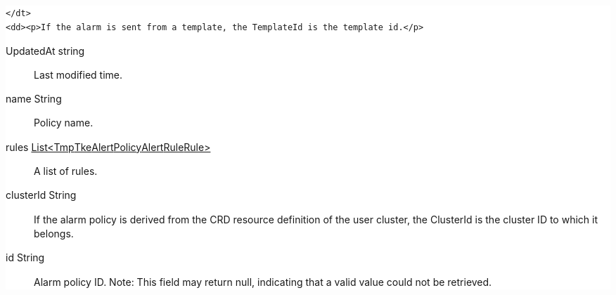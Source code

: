     </dt>
    <dd><p>If the alarm is sent from a template, the TemplateId is the template id.</p>
</dd><dt class="property-optional"
            title="Optional">
        <span id="updatedat_go">
<a data-swiftype-name="resource-property" data-swiftype-type="text" href="#updatedat_go" style="color: inherit; text-decoration: inherit;">Updated<wbr>At</a>
</span>
        <span class="property-indicator"></span>
        <span class="property-type">string</span>
    </dt>
    <dd><p>Last modified time.</p>
</dd></dl>
</pulumi-choosable>
</div>

<div>
<pulumi-choosable type="language" values="java">
<dl class="resources-properties"><dt class="property-required"
            title="Required">
        <span id="name_java">
<a data-swiftype-name="resource-property" data-swiftype-type="text" href="#name_java" style="color: inherit; text-decoration: inherit;">name</a>
</span>
        <span class="property-indicator"></span>
        <span class="property-type">String</span>
    </dt>
    <dd><p>Policy name.</p>
</dd><dt class="property-required"
            title="Required">
        <span id="rules_java">
<a data-swiftype-name="resource-property" data-swiftype-type="text" href="#rules_java" style="color: inherit; text-decoration: inherit;">rules</a>
</span>
        <span class="property-indicator"></span>
        <span class="property-type"><a href="#tmptkealertpolicyalertrulerule">List&lt;Tmp<wbr>Tke<wbr>Alert<wbr>Policy<wbr>Alert<wbr>Rule<wbr>Rule&gt;</a></span>
    </dt>
    <dd><p>A list of rules.</p>
</dd><dt class="property-optional"
            title="Optional">
        <span id="clusterid_java">
<a data-swiftype-name="resource-property" data-swiftype-type="text" href="#clusterid_java" style="color: inherit; text-decoration: inherit;">cluster<wbr>Id</a>
</span>
        <span class="property-indicator"></span>
        <span class="property-type">String</span>
    </dt>
    <dd><p>If the alarm policy is derived from the CRD resource definition of the user cluster, the ClusterId is the cluster ID to which it belongs.</p>
</dd><dt class="property-optional"
            title="Optional">
        <span id="id_java">
<a data-swiftype-name="resource-property" data-swiftype-type="text" href="#id_java" style="color: inherit; text-decoration: inherit;">id</a>
</span>
        <span class="property-indicator"></span>
        <span class="property-type">String</span>
    </dt>
    <dd><p>Alarm policy ID. Note: This field may return null, indicating that a valid value could not be retrieved.</p>
</dd><dt class="property-optional"
            title="Optional">
        <span id="notification_java">